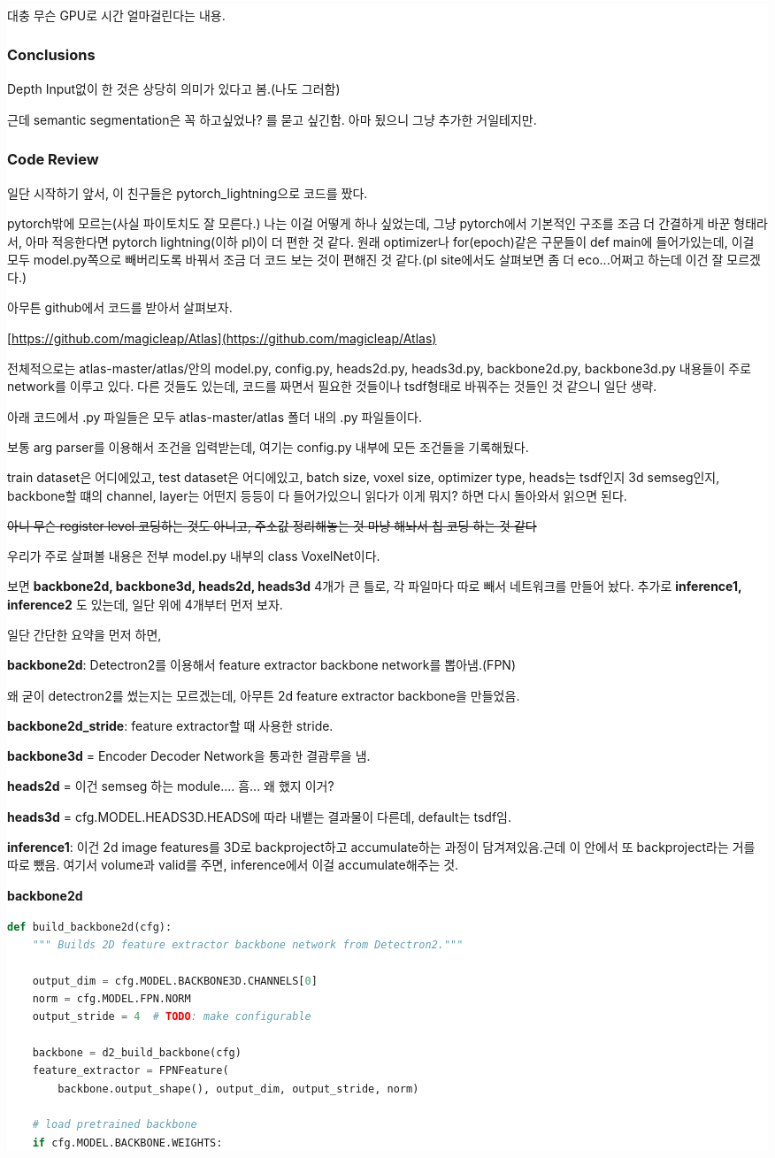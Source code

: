  대충 무슨 GPU로 시간 얼마걸린다는 내용.



### Conclusions

 Depth Input없이 한 것은 상당히 의미가 있다고 봄.(나도 그러함)

 근데 semantic segmentation은 꼭 하고싶었나? 를 묻고 싶긴함. 아마 됬으니 그냥 추가한 거일테지만.



### Code Review

일단 시작하기 앞서, 이 친구들은 pytorch_lightning으로 코드를 짰다.

pytorch밖에 모르는(사실 파이토치도 잘 모른다.) 나는 이걸 어떻게 하나 싶었는데, 그냥 pytorch에서 기본적인 구조를 조금 더 간결하게 바꾼 형태라서, 아마 적응한다면 pytorch lightning(이하 pl)이 더 편한 것 같다. 원래 optimizer나 for(epoch)같은 구문들이 def main에 들어가있는데, 이걸 모두 model.py쪽으로 빼버리도록 바꿔서 조금 더 코드 보는 것이 편해진 것 같다.(pl site에서도 살펴보면 좀 더 eco...어쩌고 하는데 이건 잘 모르겠다.)

아무튼 github에서 코드를 받아서 살펴보자.

[https://github.com/magicleap/Atlas](https://github.com/magicleap/Atlas)

전체적으로는 atlas-master/atlas/안의 model.py, config.py, heads2d.py, heads3d.py, backbone2d.py, backbone3d.py 내용들이 주로 network를 이루고 있다. 다른 것들도 있는데, 코드를 짜면서 필요한 것들이나 tsdf형태로 바꿔주는 것들인 것 같으니 일단 생략.

 아래 코드에서 .py 파일들은 모두 atlas-master/atlas 폴더 내의 .py 파일들이다.

 보통 arg parser를 이용해서 조건을 입력받는데, 여기는 config.py 내부에 모든 조건들을 기록해뒀다.

train dataset은 어디에있고, test dataset은 어디에있고, batch size, voxel size, optimizer type, heads는 tsdf인지 3d semseg인지, backbone할 떄의 channel, layer는 어떤지 등등이 다 들어가있으니 읽다가 이게 뭐지? 하면 다시 돌아와서 읽으면 된다.

~~아니 무슨 register level 코딩하는 것도 아니고, 주소값 정리해놓는 것 마냥 해놔서 칩 코딩 하는 것 같다~~

 우리가 주로 살펴볼 내용은 전부 model.py 내부의 class VoxelNet이다.

 보면 __backbone2d, backbone3d, heads2d, heads3d__ 4개가 큰 틀로, 각 파일마다 따로 빼서 네트워크를 만들어 놨다. 추가로 __inference1, inference2__ 도 있는데, 일단 위에 4개부터 먼저 보자.

일단 간단한 요약을 먼저 하면,

__backbone2d__: Detectron2를 이용해서 feature extractor backbone network를 뽑아냄.(FPN)

왜 굳이 detectron2를 썼는지는 모르겠는데, 아무튼 2d feature extractor backbone을 만들었음.

__backbone2d_stride__: feature extractor할 때 사용한 stride.

__backbone3d__ = Encoder Decoder Network을 통과한 결괌루을 냄.

__heads2d__ = 이건 semseg 하는 module.... 흠... 왜 했지 이거?

__heads3d__ = cfg.MODEL.HEADS3D.HEADS에 따라 내뱉는 결과물이 다른데, default는 tsdf임.

__inference1__: 이건 2d image features를 3D로 backproject하고 accumulate하는 과정이 담겨져있음.근데 이 안에서 또 backproject라는 거를 따로 뺐음. 여기서 volume과 valid를 주면, inference에서 이걸 accumulate해주는 것.



__backbone2d__

```python
def build_backbone2d(cfg):
    """ Builds 2D feature extractor backbone network from Detectron2."""

    output_dim = cfg.MODEL.BACKBONE3D.CHANNELS[0]
    norm = cfg.MODEL.FPN.NORM
    output_stride = 4  # TODO: make configurable

    backbone = d2_build_backbone(cfg)
    feature_extractor = FPNFeature(
        backbone.output_shape(), output_dim, output_stride, norm)

    # load pretrained backbone
    if cfg.MODEL.BACKBONE.WEIGHTS:
```